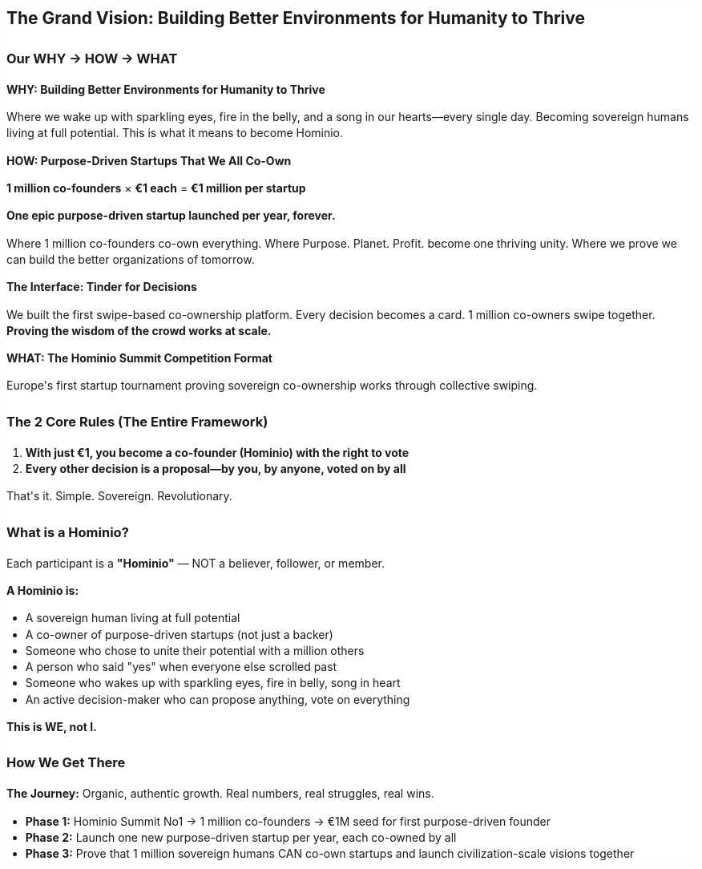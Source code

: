 
## The Grand Vision: Building Better Environments for Humanity to Thrive

### Our WHY → HOW → WHAT

**WHY: Building Better Environments for Humanity to Thrive**

Where we wake up with sparkling eyes, fire in the belly, and a song in our hearts—every single day. Becoming sovereign humans living at full potential. This is what it means to become Hominio.

**HOW: Purpose-Driven Startups That We All Co-Own**

**1 million co-founders** × **€1 each** = **€1 million per startup**

**One epic purpose-driven startup launched per year, forever.**

Where 1 million co-founders co-own everything. Where Purpose. Planet. Profit. become one thriving unity. Where we prove we can build the better organizations of tomorrow.

**The Interface: Tinder for Decisions**

We built the first swipe-based co-ownership platform. Every decision becomes a card. 1 million co-owners swipe together. **Proving the wisdom of the crowd works at scale.**

**WHAT: The Hominio Summit Competition Format**

Europe's first startup tournament proving sovereign co-ownership works through collective swiping.

### The 2 Core Rules (The Entire Framework)

1. **With just €1, you become a co-founder (Hominio) with the right to vote**
2. **Every other decision is a proposal—by you, by anyone, voted on by all**

That's it. Simple. Sovereign. Revolutionary.

### What is a Hominio?

Each participant is a **"Hominio"** — NOT a believer, follower, or member.

**A Hominio is:**
- A sovereign human living at full potential
- A co-owner of purpose-driven startups (not just a backer)
- Someone who chose to unite their potential with a million others
- A person who said "yes" when everyone else scrolled past
- Someone who wakes up with sparkling eyes, fire in belly, song in heart
- An active decision-maker who can propose anything, vote on everything

**This is WE, not I.**

### How We Get There

**The Journey:** Organic, authentic growth. Real numbers, real struggles, real wins.

- **Phase 1:** Hominio Summit No1 → 1 million co-founders → €1M seed for first purpose-driven founder
- **Phase 2:** Launch one new purpose-driven startup per year, each co-owned by all
- **Phase 3:** Prove that 1 million sovereign humans CAN co-own startups and launch civilization-scale visions together
